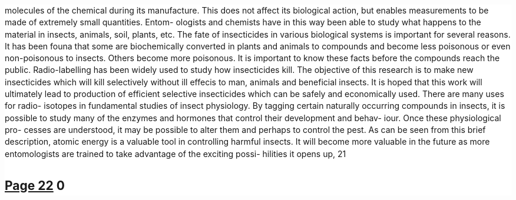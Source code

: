molecules of the chemical during its 
manufacture. This does not affect 
its biological action, but enables 
measurements to be made of 
extremely small quantities. Entom- 
ologists and chemists have in this 
way been able to study what happens 
to the material in insects, animals, soil, 
plants, etc. 
The fate of insecticides in various 
biological systems is important for 
several reasons. It has been founa 
that some are biochemically converted 
in plants and animals to compounds 
and become less poisonous or even 
non-poisonous to insects. Others 
become more poisonous. It is 
important to know these facts before 
the compounds reach the public. 
Radio-labelling has been widely used 
to study how insecticides kill. The 
objective of this research is to make 
new insecticides which will kill 
selectively without ill effecis to man, 
animals and beneficial insects. It is 
hoped that this work will ultimately 
lead to production of efficient selective 
insecticides which can be safely and 
economically used. 
There are many uses for radio- 
isotopes in fundamental studies of 
insect physiology. By tagging certain 
naturally occurring compounds in 
insects, it is possible to study many of 
the enzymes and hormones that 
control their development and behav- 
iour. Once these physiological pro- 
cesses are understood, it may be 
possible to alter them and perhaps to 
control the pest. 
As can be seen from this brief 
description, atomic energy is a valuable 
tool in controlling harmful insects. It 
will become more valuable in the future 
as more entomologists are trained to 
take advantage of the exciting possi- 
hilities it opens up, 
21

## [Page 22](https://demo.humlab.umu.se/courier/078306engo.pdf#page=22) 0
